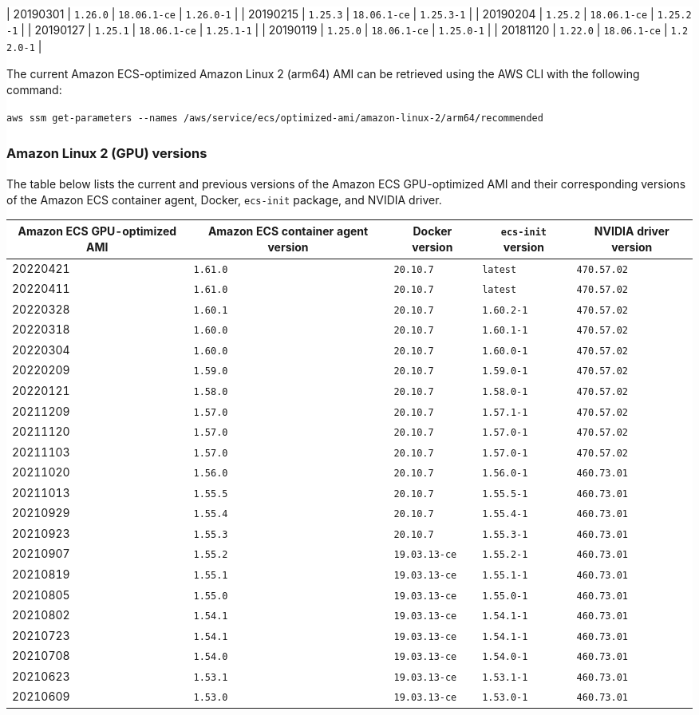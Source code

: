 | 20190301 | `1.26.0` | `18.06.1-ce` | `1.26.0-1` | 
| 20190215 | `1.25.3` | `18.06.1-ce` | `1.25.3-1` | 
| 20190204 | `1.25.2` | `18.06.1-ce` | `1.25.2-1` | 
| 20190127 | `1.25.1` | `18.06.1-ce` | `1.25.1-1` | 
| 20190119 | `1.25.0` | `18.06.1-ce` | `1.25.0-1` | 
| 20181120 | `1.22.0` | `18.06.1-ce` | `1.22.0-1` | 

The current Amazon ECS\-optimized Amazon Linux 2 \(arm64\) AMI can be retrieved using the AWS CLI with the following command:

```
aws ssm get-parameters --names /aws/service/ecs/optimized-ami/amazon-linux-2/arm64/recommended
```

### Amazon Linux 2 \(GPU\) versions<a name="gpuami-versions"></a>

The table below lists the current and previous versions of the Amazon ECS GPU\-optimized AMI and their corresponding versions of the Amazon ECS container agent, Docker, `ecs-init` package, and NVIDIA driver\.


| Amazon ECS GPU\-optimized AMI | Amazon ECS container agent version | Docker version | `ecs-init` version | NVIDIA driver version | 
| --- | --- | --- | --- | --- | 
| 20220421 | `1.61.0` | `20.10.7` | `latest` | `470.57.02` | 
| 20220411 | `1.61.0` | `20.10.7` | `latest` | `470.57.02` | 
| 20220328 | `1.60.1` | `20.10.7` | `1.60.2-1` | `470.57.02` | 
| 20220318 | `1.60.0` | `20.10.7` | `1.60.1-1` | `470.57.02` | 
| 20220304 | `1.60.0` | `20.10.7` | `1.60.0-1` | `470.57.02` | 
| 20220209 | `1.59.0` | `20.10.7` | `1.59.0-1` | `470.57.02` | 
| 20220121 | `1.58.0` | `20.10.7` | `1.58.0-1` | `470.57.02` | 
| 20211209 | `1.57.0` | `20.10.7` | `1.57.1-1` | `470.57.02` | 
| 20211120 | `1.57.0` | `20.10.7` | `1.57.0-1` | `470.57.02` | 
| 20211103 | `1.57.0` | `20.10.7` | `1.57.0-1` | `470.57.02` | 
| 20211020 | `1.56.0` | `20.10.7` | `1.56.0-1` | `460.73.01` | 
| 20211013 | `1.55.5` | `20.10.7` | `1.55.5-1` | `460.73.01` | 
| 20210929 | `1.55.4` | `20.10.7` | `1.55.4-1` | `460.73.01` | 
| 20210923 | `1.55.3` | `20.10.7` | `1.55.3-1` | `460.73.01` | 
| 20210907 | `1.55.2` | `19.03.13-ce` | `1.55.2-1` | `460.73.01` | 
| 20210819 | `1.55.1` | `19.03.13-ce` | `1.55.1-1` | `460.73.01` | 
| 20210805 | `1.55.0` | `19.03.13-ce` | `1.55.0-1` | `460.73.01` | 
| 20210802 | `1.54.1` | `19.03.13-ce` | `1.54.1-1` | `460.73.01` | 
| 20210723 | `1.54.1` | `19.03.13-ce` | `1.54.1-1` | `460.73.01` | 
| 20210708 | `1.54.0` | `19.03.13-ce` | `1.54.0-1` | `460.73.01` | 
| 20210623 | `1.53.1` | `19.03.13-ce` | `1.53.1-1` | `460.73.01` | 
| 20210609 | `1.53.0` | `19.03.13-ce` | `1.53.0-1` | `460.73.01` | 